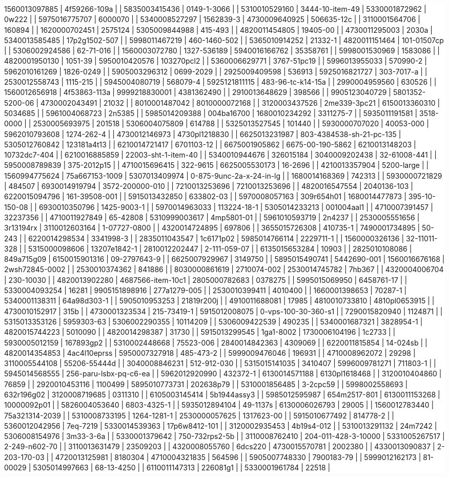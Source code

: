 1560013097885 | 4f59266-109a |  | 5835003415436 | 0149-1-3066 |  | 5310010529160 | 3444-10-item-49 | 
5330001872962 | 0w222 |  | 5975016775707 | 6000070 |  | 5340008527297 | 1562839-3 | 
4730009640925 | 506635-12c |  | 3110001564706 | 160894 |  | 1620000702451 | 2575124 | 
5305009844988 | 415-493 |  | 4820011454805 | 19405-00 |  | 4730011295003 | 2030a | 
5340013585485 | 17p2g1502-507 |  | 5998011467219 | 460-1460-502 |  | 5365010914252 | 21332-1 | 
4820011151464 | 101-01507cp |  | 5306002924586 | 62-71-016 |  | 1560003072780 | 1327-536189 | 
5940016166762 | 35358761 |  | 5998001530969 | 1583086 |  | 4820001950130 | 1051-39 | 
5950010420576 | 103270pcl2 |  | 5360006629771 | 3767-51pc19 |  | 5996013955033 | 570990-2 | 
5962010161269 | 1826-0249 |  | 5905003296312 | 0699-2029 |  | 2925009409598 | 536913 | 
5925016821727 | 303-7017-a |  | 2530012558743 | 1115-215 |  | 5945004080719 | 568079-4 | 
5925121811115 | 483-96-tc-k14-15a |  | 2990004959560 | 630526 |  | 1560012656918 | 4f53863-113a | 
9999218830001 | 4381362490 |  | 2910013648629 | 398566 |  | 9905123040729 | 5801352-5200-06 | 
4730002043491 | 21032 |  | 8010001487042 | 8010000072168 |  | 3120003437526 | 2me339-3pc21 | 
6150013360310 | 5034685 |  | 5961004068723 | 2n5385 |  | 5985014209388 | 004ba16700 | 
1680010234292 | 3311275-7 |  | 5935011191581 | 3518-0000 |  | 2530005693975 | 201518 | 
5306004075809 | 614788 |  | 5325013527545 | 101440 |  | 5930000707020 | 40053-000 | 
5962010793608 | 1274-262-4 |  | 4730012146973 | 4730pl1218830 |  | 6625013231987 | 803-4384538-sh-21-pc-135 | 
5305012760842 | 123181a4t13 |  | 6210014721417 | 6701103-12 |  | 6675001905862 | 6675-00-190-5862 | 
6210013148203 | 10732dc7-404 |  | 6210016885859 | 22003-sht-1-item-40 |  | 5340010944676 | 326015184 | 
3040009202438 | 32-61008-441 |  | 5950008789839 | 375-2012p15 |  | 4710015696415 | 322-9615 | 
6625005530173 | 16-2696 |  | 4210013357904 | 5200-large |  | 1560994775624 | 75a667153-1009 | 
5307013409974 | 0-875-9unc-2a-x-24-in-lg |  | 1680014168369 | 742313 |  | 5930000721829 | 484507 | 
6930014919794 | 3572-200000-010 |  | 7210013253696 | 7210013253696 |  | 4820016547554 | 2040136-103 | 
6220015094796 | 161-39508-001 |  | 5915013432850 | 633802-03 |  | 5970008057163 | 309r654h01 | 
1680014477873 | 395-10-150-08 |  | 6930010350796 | 1425-9003-1 |  | 5970014963033 | 113224-18-1 | 
5305014233213 | 001004aal1 |  | 4710007391457 | 32237356 |  | 4710011927849 | 65-42808 | 
5310999003617 | 4mp5801-01 |  | 5961010593719 | 2n4237 |  | 2530005551656 | 3r13194rx | 
3110012603164 | 1-07727-0800 |  | 4320014724895 | 697806 |  | 3655015726308 | 410735-1 | 
7490001734895 | 50-243 |  | 6220014298534 | 3341998-3 |  | 2835011043547 | 1c6171p02 | 
5985014766114 | 2229711-1 |  | 1560000326136 | 32-11011-328 |  | 5315000098606 | 13207e1842-1 | 
2810012202447 | 2-111-059-07 |  | 6135015653284 | 10903 |  | 2825010108086 | 849a715g09 | 
6150015901316 | 09-2797643-9 |  | 6625007929967 | 3149750 |  | 5895015490741 | 5442690-001 | 
1560016676168 | 2wsh72845-0002 |  | 2530010374362 | 841886 |  | 8030000861619 | 2710074-002 | 
2530014745782 | 7hb367 |  | 4320004006704 | 230-10030 |  | 4820013902280 | 4687566-item-10c1 | 
2805000782683 | 0378275 |  | 5995015069950 | 6458761-17 |  | 5330004093254 | 16281 | 
9905151898916 | 277a1279-005 |  | 2530010399411 | 4010400 |  | 1660001398653 | 70287-1 | 
5340001138311 | 64a98d303-1 |  | 5905010953253 | 21819r200j |  | 4910011688081 | 17985 | 
4810010733810 | 4810pl0653915 |  | 4730010152917 | 315b |  | 4730001323534 | 215-73419-1 | 
5915012008075 | 0-vps-100-30-360-s1 |  | 7290015820940 | 1124871 |  | 5315013353126 | 5959303-63 | 
5306002290355 | 10114209 |  | 5306009422539 | 490235 |  | 5340001687321 | 3828954-1 | 
4820015744223 | 5010090 |  | 4820014298387 | 31730 |  | 5915013299545 | 1ga1-8002 | 
1730006104196 | 1c2733 |  | 5930005012159 | 167893gp2 |  | 5310002448668 | 75523-006 | 
2840014842363 | 4309069 |  | 6220011815854 | 14-024sb |  | 4820014354853 | 4ac4l10eprss | 
5950007327918 | 485-473-2 |  | 5999009476046 | 196931 |  | 4710008962072 | 29298 | 
3110005544108 | 55206-55444d |  | 3040008846231 | 512-912-030 |  | 5315015141035 | 3410407 | 
5996009781271 | 711803-1 |  | 5945014568555 | 256-paru-lsbx-pq-c6-ea |  | 5962012920990 | 432372-1 | 
6130014571188 | 6130pl1618468 |  | 3120010404860 | 76859 |  | 2920010453116 | 1100499 | 
5895010773731 | 202638p79 |  | 5310001856485 | 3-2cpc59 |  | 5998002558693 | 632r196g02 | 
3120008719685 | 0311310 |  | 6105003145414 | 5b1944assy3 |  | 5985012595987 | 654m2517-801 | 
6130011153268 | 10000092p01 |  | 5826004053640 | 6803-4325-1 |  | 5935012894104 | 49-1137s | 
6130006026793 | 29005 |  | 1560012783440 | 75a321314-2039 |  | 5310008733195 | 1264-1281-1 | 
2530000057625 | 1317623-00 |  | 5915010677492 | 814778-2 |  | 5360012042956 | 7eq-7219 | 
5330014539363 | 17p6w8412-101 |  | 3120002935453 | 4b19s4-012 |  | 5310013291132 | 24m7242 | 
5306008154976 | 3m33-3-6a |  | 5330001379642 | 750-732rps2-5b |  | 3110008762410 | 204-011-428-3-10000 | 
5331005267517 | 2-249-n602-70 |  | 3110013631479 | 23509203 |  | 4320008055760 | 6dcs220 | 
4730015570781 | 2002380 |  | 4330013090837 | 2-203-170-03 |  | 4720013125981 | 8180304 | 
4710004321835 | 564596 |  | 5905007748330 | 7900183-79 |  | 5999012162173 | 81-00029 | 
5305014997663 | 68-13-4250 |  | 6110011147313 | 226081g1 |  | 5330001961784 | 22518 | 